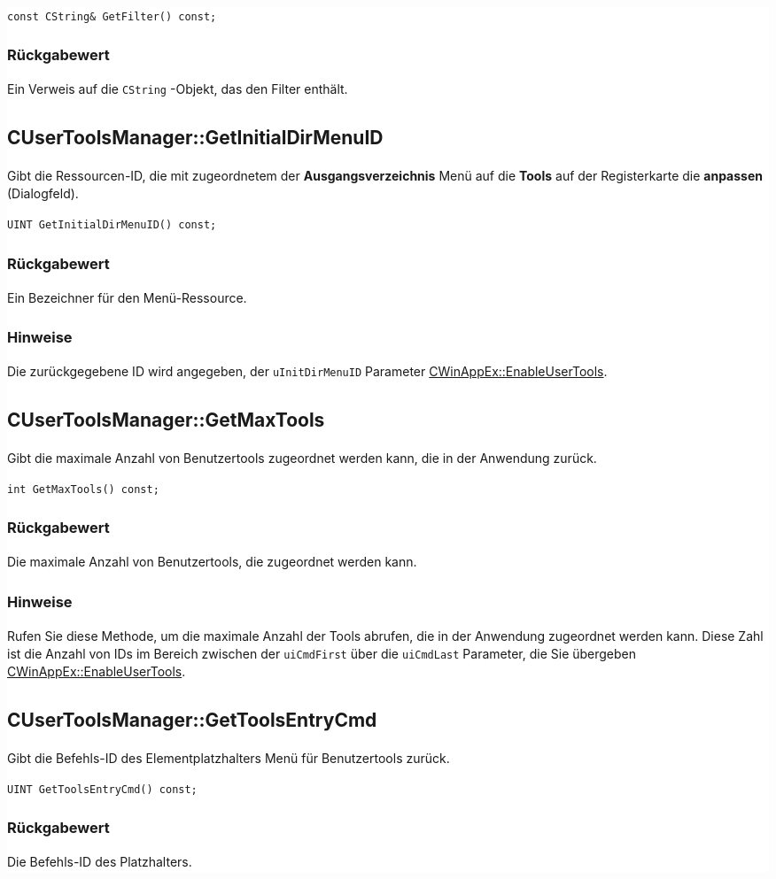 ```  
const CString& GetFilter() const;  
```  
  
### <a name="return-value"></a>Rückgabewert  
 Ein Verweis auf die `CString` -Objekt, das den Filter enthält.  
  
##  <a name="getinitialdirmenuid"></a>CUserToolsManager::GetInitialDirMenuID  
 Gibt die Ressourcen-ID, die mit zugeordnetem der **Ausgangsverzeichnis** Menü auf die **Tools** auf der Registerkarte die **anpassen** (Dialogfeld).  
  
```  
UINT GetInitialDirMenuID() const;  
```  
  
### <a name="return-value"></a>Rückgabewert  
 Ein Bezeichner für den Menü-Ressource.  
  
### <a name="remarks"></a>Hinweise  
 Die zurückgegebene ID wird angegeben, der `uInitDirMenuID` Parameter [CWinAppEx::EnableUserTools](../../mfc/reference/cwinappex-class.md#enableusertools).  
  
##  <a name="getmaxtools"></a>CUserToolsManager::GetMaxTools  
 Gibt die maximale Anzahl von Benutzertools zugeordnet werden kann, die in der Anwendung zurück.  
  
```  
int GetMaxTools() const;  
```  
  
### <a name="return-value"></a>Rückgabewert  
 Die maximale Anzahl von Benutzertools, die zugeordnet werden kann.  
  
### <a name="remarks"></a>Hinweise  
 Rufen Sie diese Methode, um die maximale Anzahl der Tools abrufen, die in der Anwendung zugeordnet werden kann. Diese Zahl ist die Anzahl von IDs im Bereich zwischen der `uiCmdFirst` über die `uiCmdLast` Parameter, die Sie übergeben [CWinAppEx::EnableUserTools](../../mfc/reference/cwinappex-class.md#enableusertools).  
  
##  <a name="gettoolsentrycmd"></a>CUserToolsManager::GetToolsEntryCmd  
 Gibt die Befehls-ID des Elementplatzhalters Menü für Benutzertools zurück.  
  
```  
UINT GetToolsEntryCmd() const;  
```  
  
### <a name="return-value"></a>Rückgabewert  
 Die Befehls-ID des Platzhalters.  
  